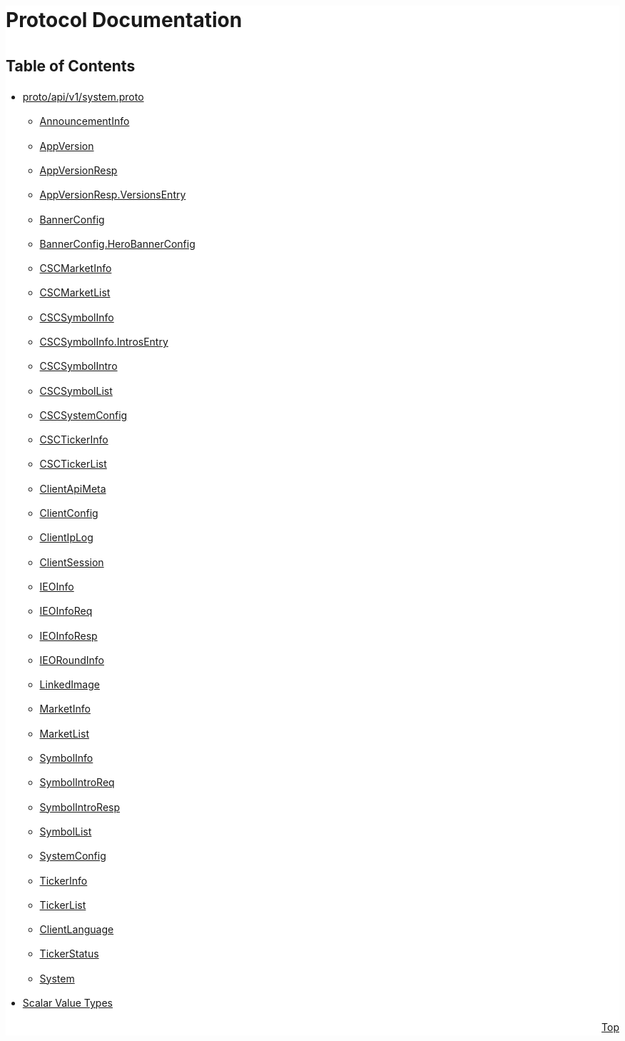 # Protocol Documentation
<a name="top"></a>

## Table of Contents

- [proto/api/v1/system.proto](#proto/api/v1/system.proto)
    - [AnnouncementInfo](#biss.api.v1.system.AnnouncementInfo)
    - [AppVersion](#biss.api.v1.system.AppVersion)
    - [AppVersionResp](#biss.api.v1.system.AppVersionResp)
    - [AppVersionResp.VersionsEntry](#biss.api.v1.system.AppVersionResp.VersionsEntry)
    - [BannerConfig](#biss.api.v1.system.BannerConfig)
    - [BannerConfig.HeroBannerConfig](#biss.api.v1.system.BannerConfig.HeroBannerConfig)
    - [CSCMarketInfo](#biss.api.v1.system.CSCMarketInfo)
    - [CSCMarketList](#biss.api.v1.system.CSCMarketList)
    - [CSCSymbolInfo](#biss.api.v1.system.CSCSymbolInfo)
    - [CSCSymbolInfo.IntrosEntry](#biss.api.v1.system.CSCSymbolInfo.IntrosEntry)
    - [CSCSymbolIntro](#biss.api.v1.system.CSCSymbolIntro)
    - [CSCSymbolList](#biss.api.v1.system.CSCSymbolList)
    - [CSCSystemConfig](#biss.api.v1.system.CSCSystemConfig)
    - [CSCTickerInfo](#biss.api.v1.system.CSCTickerInfo)
    - [CSCTickerList](#biss.api.v1.system.CSCTickerList)
    - [ClientApiMeta](#biss.api.v1.system.ClientApiMeta)
    - [ClientConfig](#biss.api.v1.system.ClientConfig)
    - [ClientIpLog](#biss.api.v1.system.ClientIpLog)
    - [ClientSession](#biss.api.v1.system.ClientSession)
    - [IEOInfo](#biss.api.v1.system.IEOInfo)
    - [IEOInfoReq](#biss.api.v1.system.IEOInfoReq)
    - [IEOInfoResp](#biss.api.v1.system.IEOInfoResp)
    - [IEORoundInfo](#biss.api.v1.system.IEORoundInfo)
    - [LinkedImage](#biss.api.v1.system.LinkedImage)
    - [MarketInfo](#biss.api.v1.system.MarketInfo)
    - [MarketList](#biss.api.v1.system.MarketList)
    - [SymbolInfo](#biss.api.v1.system.SymbolInfo)
    - [SymbolIntroReq](#biss.api.v1.system.SymbolIntroReq)
    - [SymbolIntroResp](#biss.api.v1.system.SymbolIntroResp)
    - [SymbolList](#biss.api.v1.system.SymbolList)
    - [SystemConfig](#biss.api.v1.system.SystemConfig)
    - [TickerInfo](#biss.api.v1.system.TickerInfo)
    - [TickerList](#biss.api.v1.system.TickerList)
  
    - [ClientLanguage](#biss.api.v1.system.ClientLanguage)
    - [TickerStatus](#biss.api.v1.system.TickerStatus)
  
  
    - [System](#biss.api.v1.system.System)
  

- [Scalar Value Types](#scalar-value-types)



<a name="proto/api/v1/system.proto"></a>
<p align="right"><a href="#top">Top</a></p>
